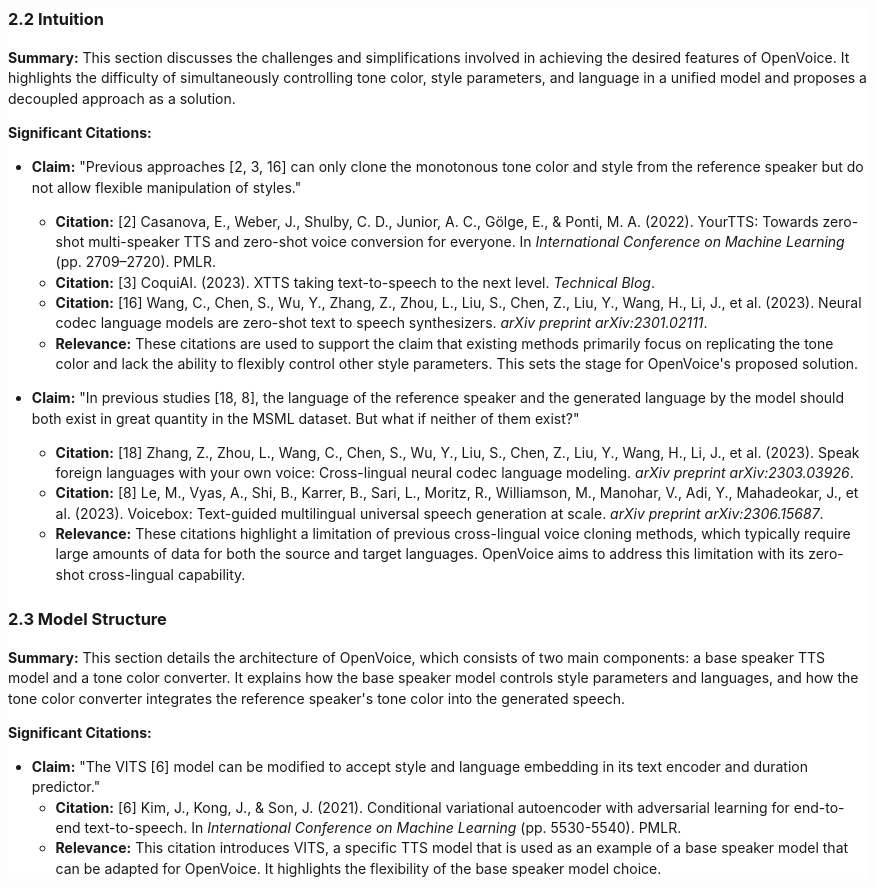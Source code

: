 
### 2.2 Intuition

**Summary:** This section discusses the challenges and simplifications involved in achieving the desired features of OpenVoice. It highlights the difficulty of simultaneously controlling tone color, style parameters, and language in a unified model and proposes a decoupled approach as a solution.

**Significant Citations:**

* **Claim:** "Previous approaches [2, 3, 16] can only clone the monotonous tone color and style from the reference speaker but do not allow flexible manipulation of styles."
    * **Citation:** [2] Casanova, E., Weber, J., Shulby, C. D., Junior, A. C., Gölge, E., & Ponti, M. A. (2022). YourTTS: Towards zero-shot multi-speaker TTS and zero-shot voice conversion for everyone. In *International Conference on Machine Learning* (pp. 2709–2720). PMLR.
    * **Citation:** [3] CoquiAI. (2023). XTTS taking text-to-speech to the next level. *Technical Blog*.
    * **Citation:** [16] Wang, C., Chen, S., Wu, Y., Zhang, Z., Zhou, L., Liu, S., Chen, Z., Liu, Y., Wang, H., Li, J., et al. (2023). Neural codec language models are zero-shot text to speech synthesizers. *arXiv preprint arXiv:2301.02111*.
    * **Relevance:** These citations are used to support the claim that existing methods primarily focus on replicating the tone color and lack the ability to flexibly control other style parameters. This sets the stage for OpenVoice's proposed solution.

* **Claim:** "In previous studies [18, 8], the language of the reference speaker and the generated language by the model should both exist in great quantity in the MSML dataset. But what if neither of them exist?"
    * **Citation:** [18] Zhang, Z., Zhou, L., Wang, C., Chen, S., Wu, Y., Liu, S., Chen, Z., Liu, Y., Wang, H., Li, J., et al. (2023). Speak foreign languages with your own voice: Cross-lingual neural codec language modeling. *arXiv preprint arXiv:2303.03926*.
    * **Citation:** [8] Le, M., Vyas, A., Shi, B., Karrer, B., Sari, L., Moritz, R., Williamson, M., Manohar, V., Adi, Y., Mahadeokar, J., et al. (2023). Voicebox: Text-guided multilingual universal speech generation at scale. *arXiv preprint arXiv:2306.15687*.
    * **Relevance:** These citations highlight a limitation of previous cross-lingual voice cloning methods, which typically require large amounts of data for both the source and target languages. OpenVoice aims to address this limitation with its zero-shot cross-lingual capability.


### 2.3 Model Structure

**Summary:** This section details the architecture of OpenVoice, which consists of two main components: a base speaker TTS model and a tone color converter. It explains how the base speaker model controls style parameters and languages, and how the tone color converter integrates the reference speaker's tone color into the generated speech.

**Significant Citations:**

* **Claim:** "The VITS [6] model can be modified to accept style and language embedding in its text encoder and duration predictor."
    * **Citation:** [6] Kim, J., Kong, J., & Son, J. (2021). Conditional variational autoencoder with adversarial learning for end-to-end text-to-speech. In *International Conference on Machine Learning* (pp. 5530-5540). PMLR.
    * **Relevance:** This citation introduces VITS, a specific TTS model that is used as an example of a base speaker model that can be adapted for OpenVoice. It highlights the flexibility of the base speaker model choice.
